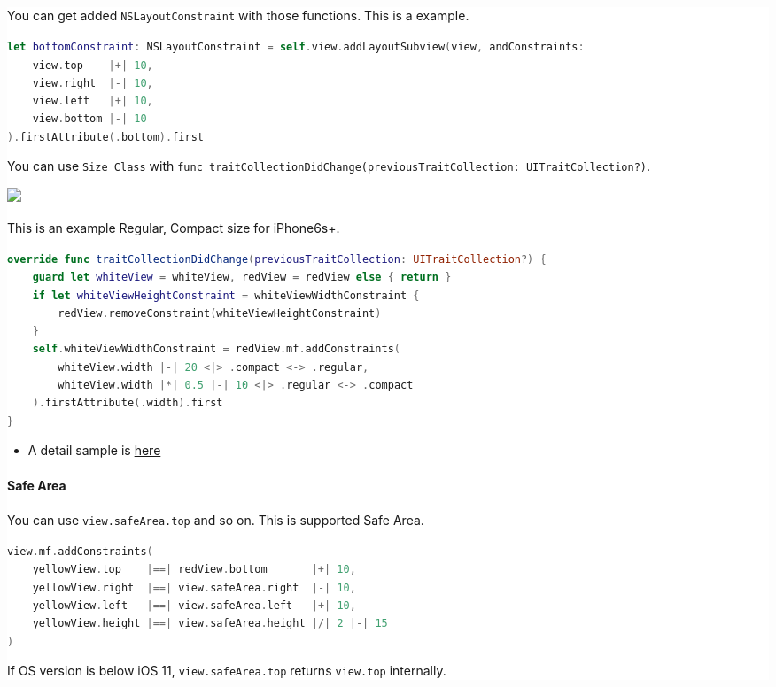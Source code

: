 You can get added `NSLayoutConstraint` with those functions.
This is a example.

```swift
let bottomConstraint: NSLayoutConstraint = self.view.addLayoutSubview(view, andConstraints:
    view.top    |+| 10,
    view.right  |-| 10,
    view.left   |+| 10,
    view.bottom |-| 10
).firstAttribute(.bottom).first
```

You can use `Size Class` with `func traitCollectionDidChange(previousTraitCollection: UITraitCollection?)`.

![](./Images/misterfusion.gif)

This is an example Regular, Compact size for iPhone6s+.

```swift
override func traitCollectionDidChange(previousTraitCollection: UITraitCollection?) {
    guard let whiteView = whiteView, redView = redView else { return }
    if let whiteViewHeightConstraint = whiteViewWidthConstraint {
        redView.removeConstraint(whiteViewHeightConstraint)
    }
    self.whiteViewWidthConstraint = redView.mf.addConstraints(
        whiteView.width |-| 20 <|> .compact <-> .regular,
        whiteView.width |*| 0.5 |-| 10 <|> .regular <-> .compact
    ).firstAttribute(.width).first
}
```

* A detail sample is [here](./Example/MisterFusionSample/ViewController.swift)

#### Safe Area

You can use `view.safeArea.top` and so on. This is supported Safe Area.

```swift
view.mf.addConstraints(
    yellowView.top    |==| redView.bottom       |+| 10,
    yellowView.right  |==| view.safeArea.right  |-| 10,
    yellowView.left   |==| view.safeArea.left   |+| 10,
    yellowView.height |==| view.safeArea.height |/| 2 |-| 15
)
```
If OS version is below iOS 11, `view.safeArea.top` returns `view.top` internally.
